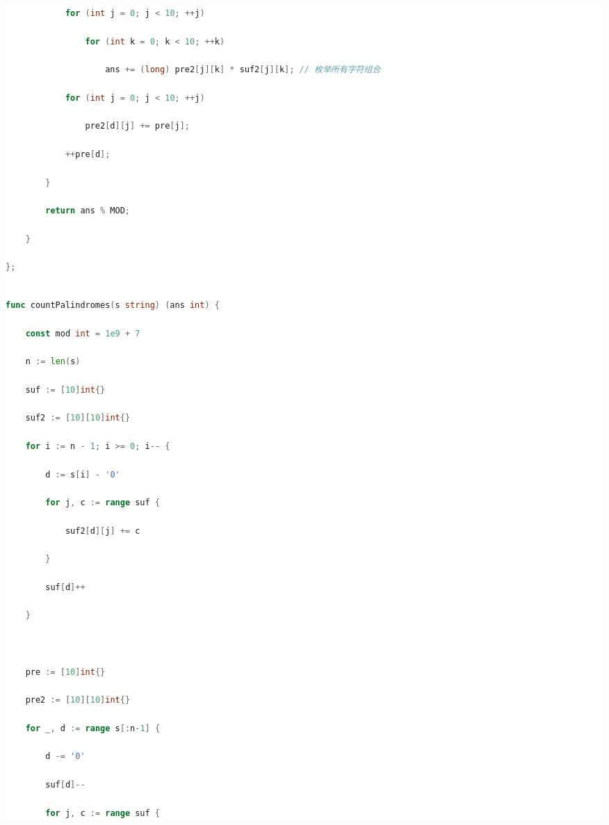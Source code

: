 ```cpp [sol1-C++]
            for (int j = 0; j < 10; ++j)

                for (int k = 0; k < 10; ++k)

                    ans += (long) pre2[j][k] * suf2[j][k]; // 枚举所有字符组合

            for (int j = 0; j < 10; ++j)

                pre2[d][j] += pre[j];

            ++pre[d];

        }

        return ans % MOD;

    }

};

```



```go [sol1-Go]

func countPalindromes(s string) (ans int) {

	const mod int = 1e9 + 7

	n := len(s)

	suf := [10]int{}

	suf2 := [10][10]int{}

	for i := n - 1; i >= 0; i-- {

		d := s[i] - '0'

		for j, c := range suf {

			suf2[d][j] += c

		}

		suf[d]++

	}



	pre := [10]int{}

	pre2 := [10][10]int{}

	for _, d := range s[:n-1] {

		d -= '0'

		suf[d]--

		for j, c := range suf {

```